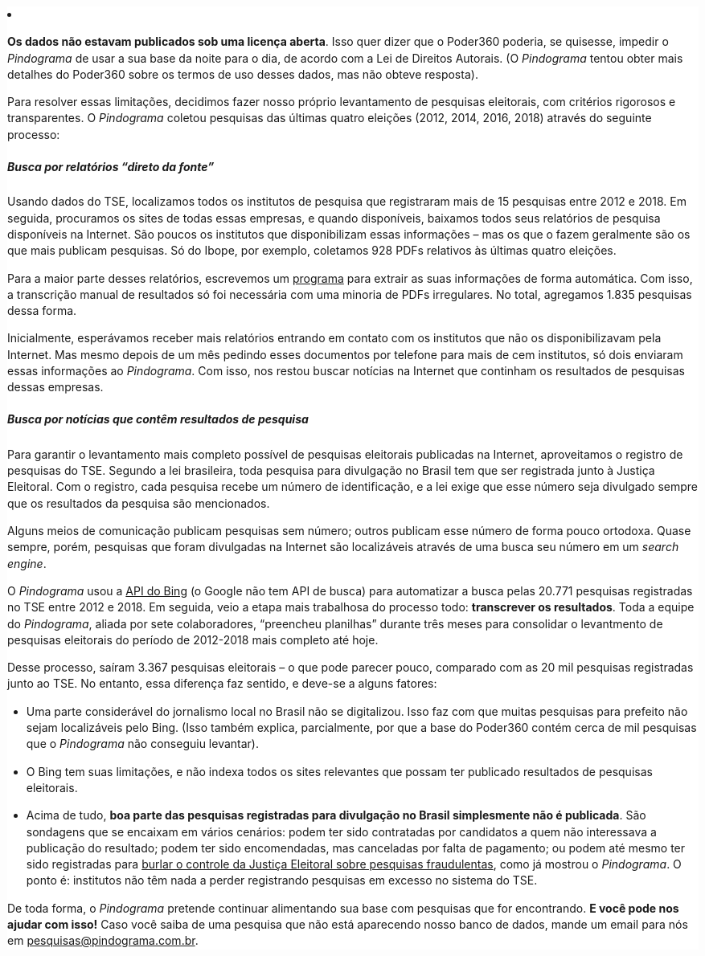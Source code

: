 <li><p><strong>Os dados não estavam publicados sob uma licença aberta</strong>. Isso quer dizer que o Poder360 poderia, se quisesse, impedir o <em>Pindograma</em> de usar a sua base da noite para o dia, de acordo com a Lei de Direitos Autorais. (O <em>Pindograma</em> tentou obter mais detalhes do Poder360 sobre os termos de uso desses dados, mas não obteve resposta).</p></li>
</ul>
<p>Para resolver essas limitações, decidimos fazer nosso próprio levantamento de pesquisas eleitorais, com critérios rigorosos e transparentes. O <em>Pindograma</em> coletou pesquisas das últimas quatro eleições (2012, 2014, 2016, 2018) através do seguinte processo:</p>
<div id="busca-por-relatórios-direto-da-fonte" class="section level5">
<h5>Busca por relatórios “direto da fonte”</h5>
<p>Usando dados do TSE, localizamos todos os institutos de pesquisa que registraram mais de 15 pesquisas entre 2012 e 2018. Em seguida, procuramos os sites de todas essas empresas, e quando disponíveis, baixamos todos seus relatórios de pesquisa disponíveis na Internet. São poucos os institutos que disponibilizam essas informações – mas os que o fazem geralmente são os que mais publicam pesquisas. Só do Ibope, por exemplo, coletamos 928 PDFs relativos às últimas quatro eleições.</p>
<p>Para a maior parte desses relatórios, escrevemos um <a href="https://github.com/pindograma/pdf-poll-parser">programa</a> para extrair as suas informações de forma automática. Com isso, a transcrição manual de resultados só foi necessária com uma minoria de PDFs irregulares. No total, agregamos 1.835 pesquisas dessa forma.</p>
<p>Inicialmente, esperávamos receber mais relatórios entrando em contato com os institutos que não os disponibilizavam pela Internet. Mas mesmo depois de um mês pedindo esses documentos por telefone para mais de cem institutos, só dois enviaram essas informações ao <em>Pindograma</em>. Com isso, nos restou buscar notícias na Internet que continham os resultados de pesquisas dessas empresas.</p>
</div>
<div id="busca-por-notícias-que-contêm-resultados-de-pesquisa" class="section level5">
<h5>Busca por notícias que contêm resultados de pesquisa</h5>
<p>Para garantir o levantamento mais completo possível de pesquisas eleitorais publicadas na Internet, aproveitamos o registro de pesquisas do TSE. Segundo a lei brasileira, toda pesquisa para divulgação no Brasil tem que ser registrada junto à Justiça Eleitoral. Com o registro, cada pesquisa recebe um número de identificação, e a lei exige que esse número seja divulgado sempre que os resultados da pesquisa são mencionados.</p>
<p>Alguns meios de comunicação publicam pesquisas sem número; outros publicam esse número de forma pouco ortodoxa. Quase sempre, porém, pesquisas que foram divulgadas na Internet são localizáveis através de uma busca seu número em um <em>search engine</em>.</p>
<p>O <em>Pindograma</em> usou a <a href="https://azure.microsoft.com/en-us/services/cognitive-services/bing-web-search-api/">API do Bing</a> (o Google não tem API de busca) para automatizar a busca pelas 20.771 pesquisas registradas no TSE entre 2012 e 2018. Em seguida, veio a etapa mais trabalhosa do processo todo: <strong>transcrever os resultados</strong>. Toda a equipe do <em>Pindograma</em>, aliada por sete colaboradores, “preencheu planilhas” durante três meses para consolidar o levantmento de pesquisas eleitorais do período de 2012-2018 mais completo até hoje.</p>
<p>Desse processo, saíram 3.367 pesquisas eleitorais – o que pode parecer pouco, comparado com as 20 mil pesquisas registradas junto ao TSE. No entanto, essa diferença faz sentido, e deve-se a alguns fatores:</p>
<ul>
<li><p>Uma parte considerável do jornalismo local no Brasil não se digitalizou. Isso faz com que muitas pesquisas para prefeito não sejam localizáveis pelo Bing. (Isso também explica, parcialmente, por que a base do Poder360 contém cerca de mil pesquisas que o <em>Pindograma</em> não conseguiu levantar).</p></li>
<li><p>O Bing tem suas limitações, e não indexa todos os sites relevantes que possam ter publicado resultados de pesquisas eleitorais.</p></li>
<li><p>Acima de tudo, <strong>boa parte das pesquisas registradas para divulgação no Brasil simplesmente não é publicada</strong>. São sondagens que se encaixam em vários cenários: podem ter sido contratadas por candidatos a quem não interessava a publicação do resultado; podem ter sido encomendadas, mas canceladas por falta de pagamento; ou podem até mesmo ter sido registradas para <a href="/2020/09/07/pesquisas-falsas.html">burlar o controle da Justiça Eleitoral sobre pesquisas fraudulentas</a>, como já mostrou o <em>Pindograma</em>. O ponto é: institutos não têm nada a perder registrando pesquisas em excesso no sistema do TSE.</p></li>
</ul>
<p>De toda forma, o <em>Pindograma</em> pretende continuar alimentando sua base com pesquisas que for encontrando. <strong>E você pode nos ajudar com isso!</strong> Caso você saiba de uma pesquisa que não está aparecendo nosso banco de dados, mande um email para nós em <a href="mailto:pesquisas@pindograma.com.br" class="email">pesquisas@pindograma.com.br</a>.</p>
</div>
<div id="pós-processamento-dos-dados" class="section level5">